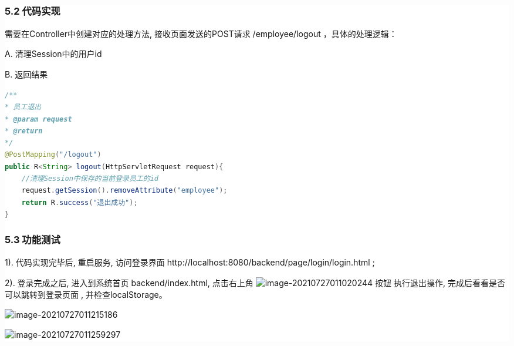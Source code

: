 
### 5.2 代码实现

需要在Controller中创建对应的处理方法, 接收页面发送的POST请求 /employee/logout ，具体的处理逻辑：

A. 清理Session中的用户id

B. 返回结果

```java
/**
* 员工退出
* @param request
* @return
*/
@PostMapping("/logout")
public R<String> logout(HttpServletRequest request){
    //清理Session中保存的当前登录员工的id
    request.getSession().removeAttribute("employee");
    return R.success("退出成功");
}
```





### 5.3 功能测试

1). 代码实现完毕后, 重启服务, 访问登录界面 http://localhost:8080/backend/page/login/login.html ;

2). 登录完成之后, 进入到系统首页 backend/index.html, 点击右上角 ![image-20210727011020244](https://s2.loli.net/2023/07/07/evuHlD7fScLz9b6.png) 按钮 执行退出操作, 完成后看看是否可以跳转到登录页面 , 并检查localStorage。

![image-20210727011215186](https://s2.loli.net/2023/06/12/rtAkZYLdDV6iEWp.png) 



![image-20210727011259297](https://s2.loli.net/2023/06/12/9unb67pMzyXPdao.png) 







